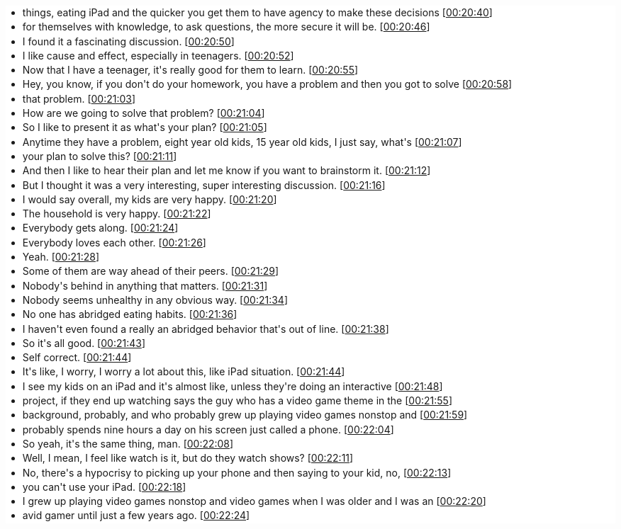 *  things, eating iPad and the quicker you get them to have agency to make these decisions [[00:20:40](https://www.youtube.com/watch?v=AI5qI6ej-yM&t=1240.82s)]
*  for themselves with knowledge, to ask questions, the more secure it will be. [[00:20:46](https://www.youtube.com/watch?v=AI5qI6ej-yM&t=1246.3s)]
*  I found it a fascinating discussion. [[00:20:50](https://www.youtube.com/watch?v=AI5qI6ej-yM&t=1250.3s)]
*  I like cause and effect, especially in teenagers. [[00:20:52](https://www.youtube.com/watch?v=AI5qI6ej-yM&t=1252.22s)]
*  Now that I have a teenager, it's really good for them to learn. [[00:20:55](https://www.youtube.com/watch?v=AI5qI6ej-yM&t=1255.1s)]
*  Hey, you know, if you don't do your homework, you have a problem and then you got to solve [[00:20:58](https://www.youtube.com/watch?v=AI5qI6ej-yM&t=1258.26s)]
*  that problem. [[00:21:03](https://www.youtube.com/watch?v=AI5qI6ej-yM&t=1263.66s)]
*  How are we going to solve that problem? [[00:21:04](https://www.youtube.com/watch?v=AI5qI6ej-yM&t=1264.18s)]
*  So I like to present it as what's your plan? [[00:21:05](https://www.youtube.com/watch?v=AI5qI6ej-yM&t=1265.1399999999999s)]
*  Anytime they have a problem, eight year old kids, 15 year old kids, I just say, what's [[00:21:07](https://www.youtube.com/watch?v=AI5qI6ej-yM&t=1267.58s)]
*  your plan to solve this? [[00:21:11](https://www.youtube.com/watch?v=AI5qI6ej-yM&t=1271.54s)]
*  And then I like to hear their plan and let me know if you want to brainstorm it. [[00:21:12](https://www.youtube.com/watch?v=AI5qI6ej-yM&t=1272.54s)]
*  But I thought it was a very interesting, super interesting discussion. [[00:21:16](https://www.youtube.com/watch?v=AI5qI6ej-yM&t=1276.1s)]
*  I would say overall, my kids are very happy. [[00:21:20](https://www.youtube.com/watch?v=AI5qI6ej-yM&t=1280.38s)]
*  The household is very happy. [[00:21:22](https://www.youtube.com/watch?v=AI5qI6ej-yM&t=1282.98s)]
*  Everybody gets along. [[00:21:24](https://www.youtube.com/watch?v=AI5qI6ej-yM&t=1284.98s)]
*  Everybody loves each other. [[00:21:26](https://www.youtube.com/watch?v=AI5qI6ej-yM&t=1286.46s)]
*  Yeah. [[00:21:28](https://www.youtube.com/watch?v=AI5qI6ej-yM&t=1288.26s)]
*  Some of them are way ahead of their peers. [[00:21:29](https://www.youtube.com/watch?v=AI5qI6ej-yM&t=1289.54s)]
*  Nobody's behind in anything that matters. [[00:21:31](https://www.youtube.com/watch?v=AI5qI6ej-yM&t=1291.7s)]
*  Nobody seems unhealthy in any obvious way. [[00:21:34](https://www.youtube.com/watch?v=AI5qI6ej-yM&t=1294.58s)]
*  No one has abridged eating habits. [[00:21:36](https://www.youtube.com/watch?v=AI5qI6ej-yM&t=1296.94s)]
*  I haven't even found a really an abridged behavior that's out of line. [[00:21:38](https://www.youtube.com/watch?v=AI5qI6ej-yM&t=1298.7s)]
*  So it's all good. [[00:21:43](https://www.youtube.com/watch?v=AI5qI6ej-yM&t=1303.54s)]
*  Self correct. [[00:21:44](https://www.youtube.com/watch?v=AI5qI6ej-yM&t=1304.18s)]
*  It's like, I worry, I worry a lot about this, like iPad situation. [[00:21:44](https://www.youtube.com/watch?v=AI5qI6ej-yM&t=1304.94s)]
*  I see my kids on an iPad and it's almost like, unless they're doing an interactive [[00:21:48](https://www.youtube.com/watch?v=AI5qI6ej-yM&t=1308.46s)]
*  project, if they end up watching says the guy who has a video game theme in the [[00:21:55](https://www.youtube.com/watch?v=AI5qI6ej-yM&t=1315.26s)]
*  background, probably, and who probably grew up playing video games nonstop and [[00:21:59](https://www.youtube.com/watch?v=AI5qI6ej-yM&t=1319.98s)]
*  probably spends nine hours a day on his screen just called a phone. [[00:22:04](https://www.youtube.com/watch?v=AI5qI6ej-yM&t=1324.98s)]
*  So yeah, it's the same thing, man. [[00:22:08](https://www.youtube.com/watch?v=AI5qI6ej-yM&t=1328.22s)]
*  Well, I mean, I feel like watch is it, but do they watch shows? [[00:22:11](https://www.youtube.com/watch?v=AI5qI6ej-yM&t=1331.02s)]
*  No, there's a hypocrisy to picking up your phone and then saying to your kid, no, [[00:22:13](https://www.youtube.com/watch?v=AI5qI6ej-yM&t=1333.7s)]
*  you can't use your iPad. [[00:22:18](https://www.youtube.com/watch?v=AI5qI6ej-yM&t=1338.9s)]
*  I grew up playing video games nonstop and video games when I was older and I was an [[00:22:20](https://www.youtube.com/watch?v=AI5qI6ej-yM&t=1340.02s)]
*  avid gamer until just a few years ago. [[00:22:24](https://www.youtube.com/watch?v=AI5qI6ej-yM&t=1344.5s)]